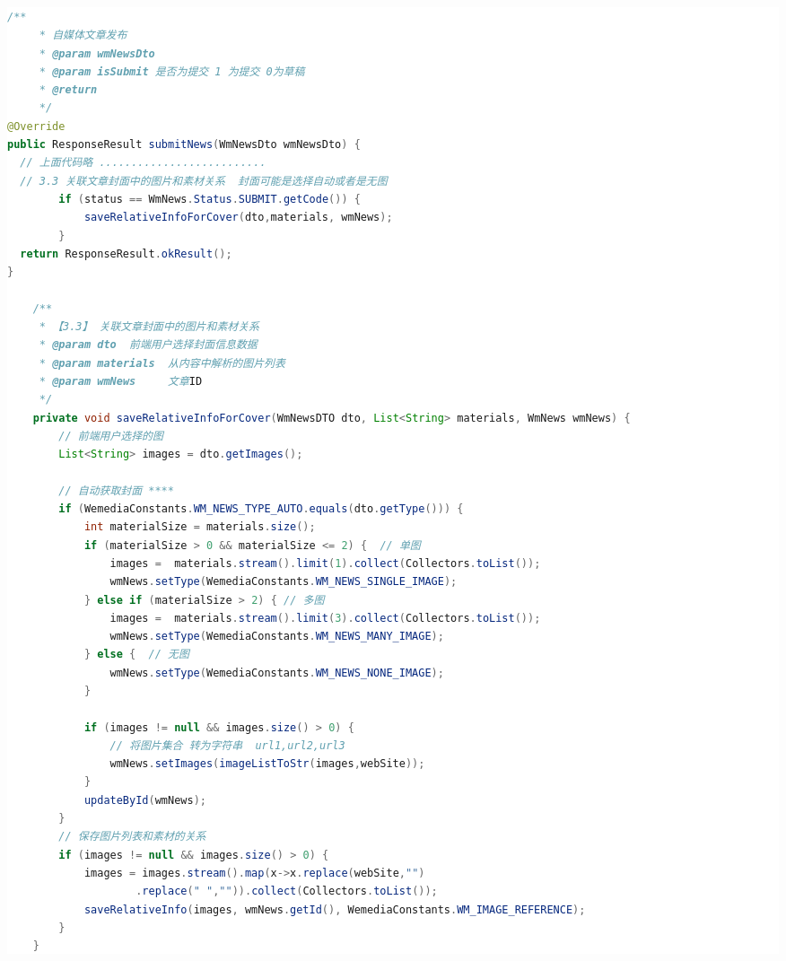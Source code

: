 ```java
/**
     * 自媒体文章发布
     * @param wmNewsDto
     * @param isSubmit 是否为提交 1 为提交 0为草稿
     * @return
     */
@Override
public ResponseResult submitNews(WmNewsDto wmNewsDto) {
  // 上面代码略 ..........................
  // 3.3 关联文章封面中的图片和素材关系  封面可能是选择自动或者是无图
        if (status == WmNews.Status.SUBMIT.getCode()) {
            saveRelativeInfoForCover(dto,materials, wmNews);
        }
  return ResponseResult.okResult();
}

    /**
     * 【3.3】 关联文章封面中的图片和素材关系
     * @param dto  前端用户选择封面信息数据
     * @param materials  从内容中解析的图片列表
     * @param wmNews     文章ID    
     */
    private void saveRelativeInfoForCover(WmNewsDTO dto, List<String> materials, WmNews wmNews) {
        // 前端用户选择的图
        List<String> images = dto.getImages();

        // 自动获取封面 ****
        if (WemediaConstants.WM_NEWS_TYPE_AUTO.equals(dto.getType())) {
            int materialSize = materials.size();
            if (materialSize > 0 && materialSize <= 2) {  // 单图
                images =  materials.stream().limit(1).collect(Collectors.toList());
                wmNews.setType(WemediaConstants.WM_NEWS_SINGLE_IMAGE);
            } else if (materialSize > 2) { // 多图
                images =  materials.stream().limit(3).collect(Collectors.toList());
                wmNews.setType(WemediaConstants.WM_NEWS_MANY_IMAGE);
            } else {  // 无图
                wmNews.setType(WemediaConstants.WM_NEWS_NONE_IMAGE);
            }

            if (images != null && images.size() > 0) {
                // 将图片集合 转为字符串  url1,url2,url3
                wmNews.setImages(imageListToStr(images,webSite));
            }
            updateById(wmNews);
        }
        // 保存图片列表和素材的关系
        if (images != null && images.size() > 0) {
            images = images.stream().map(x->x.replace(webSite,"")
                    .replace(" ","")).collect(Collectors.toList());
            saveRelativeInfo(images, wmNews.getId(), WemediaConstants.WM_IMAGE_REFERENCE);
        }
    }
```
